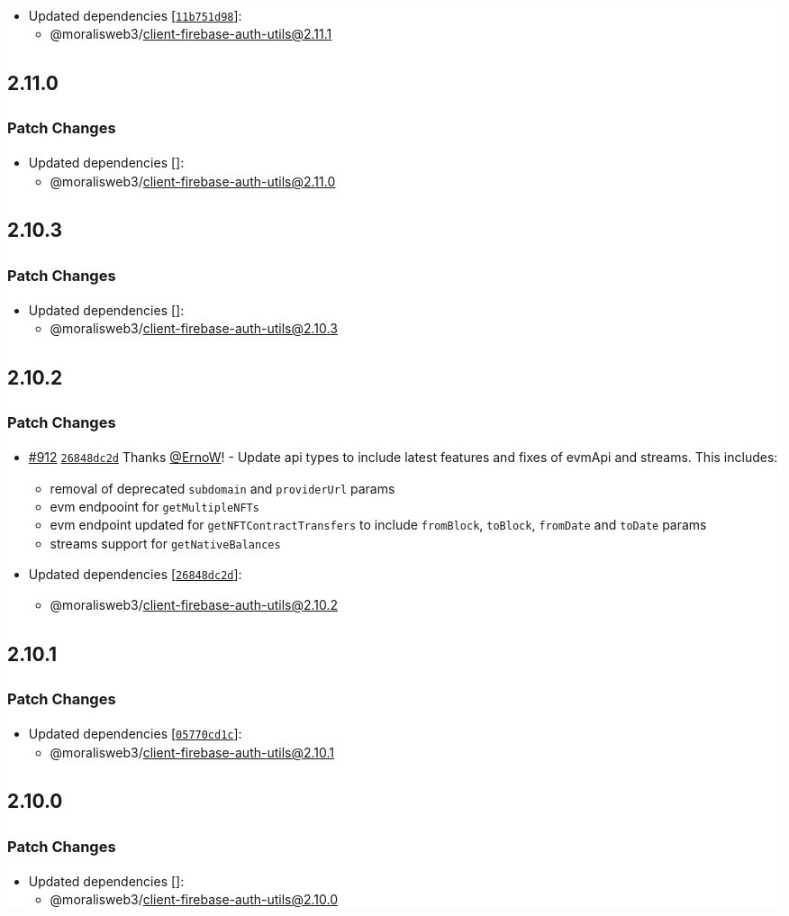 - Updated dependencies [[`11b751d98`](https://github.com/MoralisWeb3/Moralis-JS-SDK/commit/11b751d983adea43b3d9ce2513b3148aca4afa32)]:
  - @moralisweb3/client-firebase-auth-utils@2.11.1

## 2.11.0

### Patch Changes

- Updated dependencies []:
  - @moralisweb3/client-firebase-auth-utils@2.11.0

## 2.10.3

### Patch Changes

- Updated dependencies []:
  - @moralisweb3/client-firebase-auth-utils@2.10.3

## 2.10.2

### Patch Changes

- [#912](https://github.com/MoralisWeb3/Moralis-JS-SDK/pull/912) [`26848dc2d`](https://github.com/MoralisWeb3/Moralis-JS-SDK/commit/26848dc2d5c836e3d2cbbc171b4b247d2222869b) Thanks [@ErnoW](https://github.com/ErnoW)! - Update api types to include latest features and fixes of evmApi and streams. This includes:

  - removal of deprecated `subdomain` and `providerUrl` params
  - evm endpooint for `getMultipleNFTs`
  - evm endpoint updated for `getNFTContractTransfers` to include `fromBlock`, `toBlock`, `fromDate` and `toDate` params
  - streams support for `getNativeBalances`

- Updated dependencies [[`26848dc2d`](https://github.com/MoralisWeb3/Moralis-JS-SDK/commit/26848dc2d5c836e3d2cbbc171b4b247d2222869b)]:
  - @moralisweb3/client-firebase-auth-utils@2.10.2

## 2.10.1

### Patch Changes

- Updated dependencies [[`05770cd1c`](https://github.com/MoralisWeb3/Moralis-JS-SDK/commit/05770cd1ce6ef5b26bdcc12d7f9ba5f00fa55026)]:
  - @moralisweb3/client-firebase-auth-utils@2.10.1

## 2.10.0

### Patch Changes

- Updated dependencies []:
  - @moralisweb3/client-firebase-auth-utils@2.10.0

